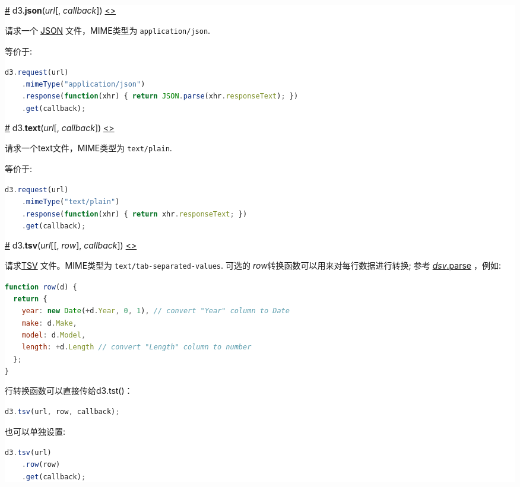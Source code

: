 
<a name="json" href="#json">#</a> d3.<b>json</b>(<i>url</i>[, <i>callback</i>]) [<>](https://github.com/d3/d3-request/blob/master/src/json.js "Source")

请求一个 [JSON](http://json.org) 文件，MIME类型为 `application/json`.

等价于:

```js
d3.request(url)
    .mimeType("application/json")
    .response(function(xhr) { return JSON.parse(xhr.responseText); })
    .get(callback);
```

<a name="text" href="#text">#</a> d3.<b>text</b>(<i>url</i>[, <i>callback</i>]) [<>](https://github.com/d3/d3-request/blob/master/src/text.js "Source")


请求一个text文件，MIME类型为 `text/plain`.

等价于:

```js
d3.request(url)
    .mimeType("text/plain")
    .response(function(xhr) { return xhr.responseText; })
    .get(callback);
```

<a name="tsv" href="#tsv">#</a> d3.<b>tsv</b>(<i>url</i>[[, <i>row</i>], <i>callback</i>]) [<>](https://github.com/d3/d3-request/blob/master/src/tsv.js "Source")

请求[TSV](https://github.com/d3/d3-dsv#tsvParse) 文件。MIME类型为 `text/tab-separated-values`. 可选的 *row*转换函数可以用来对每行数据进行转换; 参考 [*dsv*.parse](https://github.com/d3/d3-dsv#dsv_parse) ，例如:

```js
function row(d) {
  return {
    year: new Date(+d.Year, 0, 1), // convert "Year" column to Date
    make: d.Make,
    model: d.Model,
    length: +d.Length // convert "Length" column to number
  };
}
```

行转换函数可以直接传给d3.tst()：

```js
d3.tsv(url, row, callback);
```

也可以单独设置:

```js
d3.tsv(url)
    .row(row)
    .get(callback);
```
